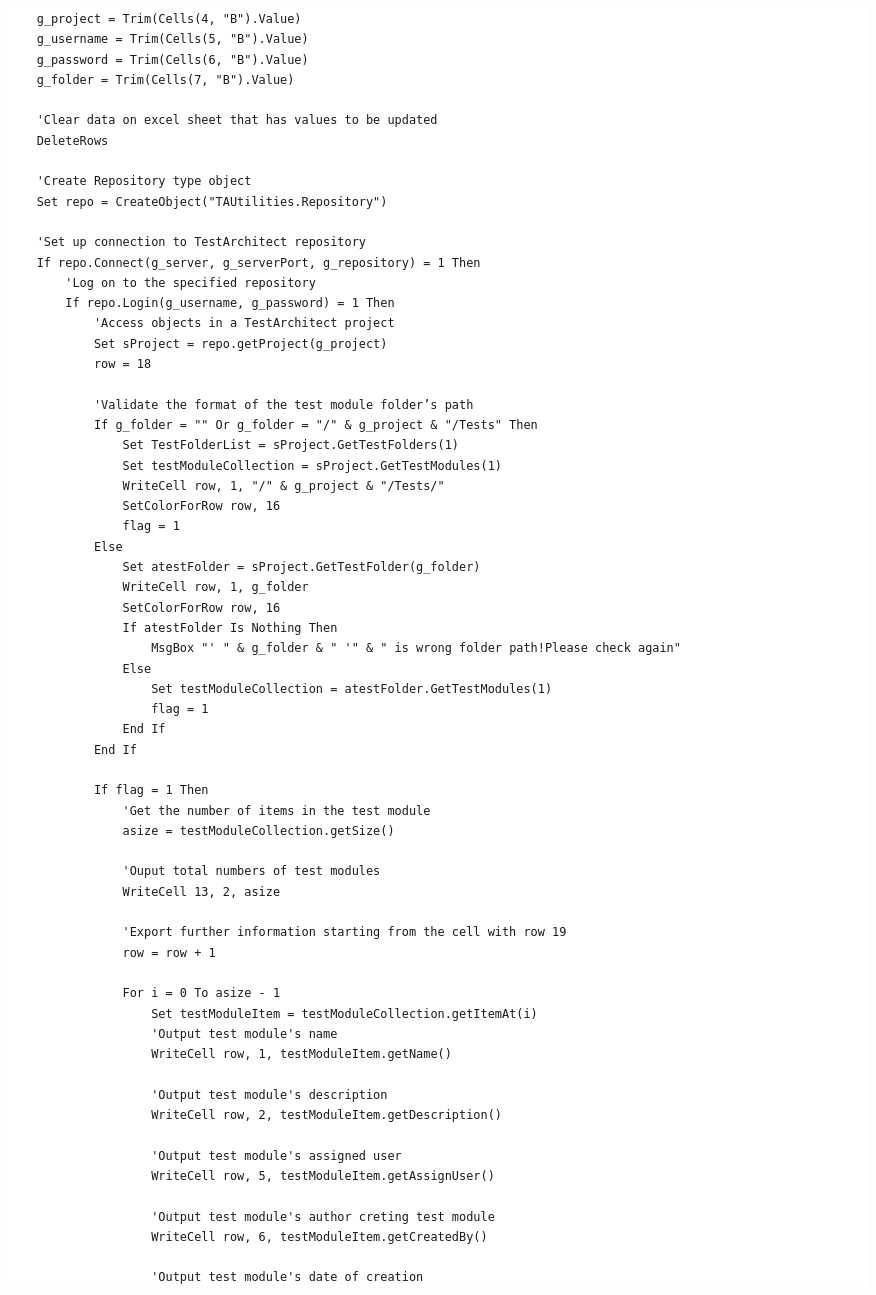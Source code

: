 ```
    g_project = Trim(Cells(4, "B").Value)
    g_username = Trim(Cells(5, "B").Value)
    g_password = Trim(Cells(6, "B").Value)
    g_folder = Trim(Cells(7, "B").Value)
    
    'Clear data on excel sheet that has values to be updated
    DeleteRows
    
    'Create Repository type object
    Set repo = CreateObject("TAUtilities.Repository")
    
    'Set up connection to TestArchitect repository
    If repo.Connect(g_server, g_serverPort, g_repository) = 1 Then
        'Log on to the specified repository
        If repo.Login(g_username, g_password) = 1 Then
            'Access objects in a TestArchitect project
            Set sProject = repo.getProject(g_project)
            row = 18
            
            'Validate the format of the test module folder’s path
            If g_folder = "" Or g_folder = "/" & g_project & "/Tests" Then
                Set TestFolderList = sProject.GetTestFolders(1)
                Set testModuleCollection = sProject.GetTestModules(1)
                WriteCell row, 1, "/" & g_project & "/Tests/"
                SetColorForRow row, 16
                flag = 1
            Else
                Set atestFolder = sProject.GetTestFolder(g_folder)
                WriteCell row, 1, g_folder
                SetColorForRow row, 16
                If atestFolder Is Nothing Then
                    MsgBox "' " & g_folder & " '" & " is wrong folder path!Please check again"
                Else
                    Set testModuleCollection = atestFolder.GetTestModules(1)
                    flag = 1
                End If
            End If
                
            If flag = 1 Then
                'Get the number of items in the test module
                asize = testModuleCollection.getSize()
                
                'Ouput total numbers of test modules
                WriteCell 13, 2, asize
                
                'Export further information starting from the cell with row 19
                row = row + 1
                
                For i = 0 To asize - 1
                    Set testModuleItem = testModuleCollection.getItemAt(i)
                    'Output test module's name
                    WriteCell row, 1, testModuleItem.getName()
                    
                    'Output test module's description
                    WriteCell row, 2, testModuleItem.getDescription()
                    
                    'Output test module's assigned user
                    WriteCell row, 5, testModuleItem.getAssignUser()
                    
                    'Output test module's author creting test module
                    WriteCell row, 6, testModuleItem.getCreatedBy()
                    
                    'Output test module's date of creation
```